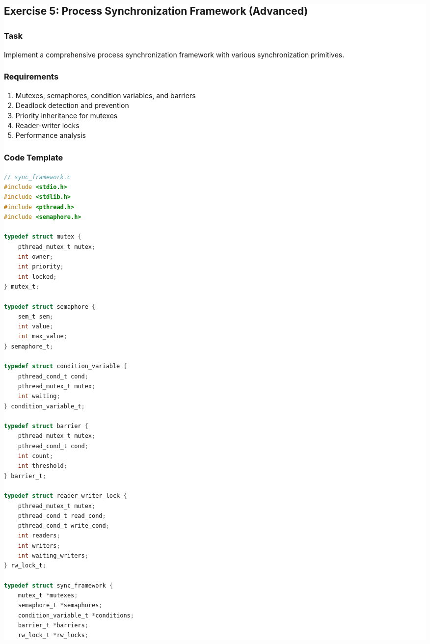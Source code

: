 ## Exercise 5: Process Synchronization Framework (Advanced)

### Task
Implement a comprehensive process synchronization framework with various synchronization primitives.

### Requirements
1. Mutexes, semaphores, condition variables, and barriers
2. Deadlock detection and prevention
3. Priority inheritance for mutexes
4. Reader-writer locks
5. Performance analysis

### Code Template
```c
// sync_framework.c
#include <stdio.h>
#include <stdlib.h>
#include <pthread.h>
#include <semaphore.h>

typedef struct mutex {
    pthread_mutex_t mutex;
    int owner;
    int priority;
    int locked;
} mutex_t;

typedef struct semaphore {
    sem_t sem;
    int value;
    int max_value;
} semaphore_t;

typedef struct condition_variable {
    pthread_cond_t cond;
    pthread_mutex_t mutex;
    int waiting;
} condition_variable_t;

typedef struct barrier {
    pthread_mutex_t mutex;
    pthread_cond_t cond;
    int count;
    int threshold;
} barrier_t;

typedef struct reader_writer_lock {
    pthread_mutex_t mutex;
    pthread_cond_t read_cond;
    pthread_cond_t write_cond;
    int readers;
    int writers;
    int waiting_writers;
} rw_lock_t;

typedef struct sync_framework {
    mutex_t *mutexes;
    semaphore_t *semaphores;
    condition_variable_t *conditions;
    barrier_t *barriers;
    rw_lock_t *rw_locks;
```